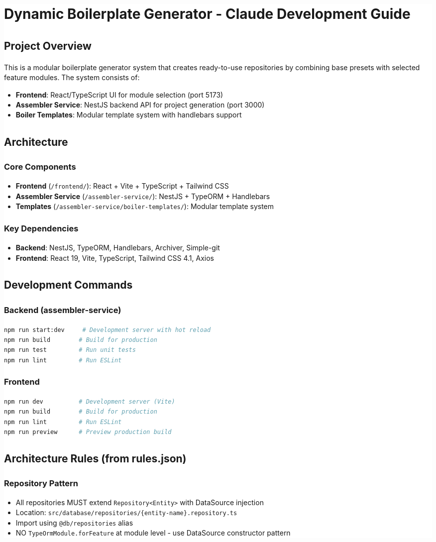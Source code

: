 # Dynamic Boilerplate Generator - Claude Development Guide

## Project Overview
This is a modular boilerplate generator system that creates ready-to-use repositories by combining base presets with selected feature modules. The system consists of:

- **Frontend**: React/TypeScript UI for module selection (port 5173)
- **Assembler Service**: NestJS backend API for project generation (port 3000)
- **Boiler Templates**: Modular template system with handlebars support

## Architecture

### Core Components
- **Frontend** (`/frontend/`): React + Vite + TypeScript + Tailwind CSS
- **Assembler Service** (`/assembler-service/`): NestJS + TypeORM + Handlebars
- **Templates** (`/assembler-service/boiler-templates/`): Modular template system

### Key Dependencies
- **Backend**: NestJS, TypeORM, Handlebars, Archiver, Simple-git
- **Frontend**: React 19, Vite, TypeScript, Tailwind CSS 4.1, Axios

## Development Commands

### Backend (assembler-service)
```bash
npm run start:dev     # Development server with hot reload
npm run build        # Build for production
npm run test         # Run unit tests
npm run lint         # Run ESLint
```

### Frontend
```bash
npm run dev          # Development server (Vite)
npm run build        # Build for production
npm run lint         # Run ESLint
npm run preview      # Preview production build
```

## Architecture Rules (from rules.json)

### Repository Pattern
- All repositories MUST extend `Repository<Entity>` with DataSource injection
- Location: `src/database/repositories/{entity-name}.repository.ts`
- Import using `@db/repositories` alias
- NO `TypeOrmModule.forFeature` at module level - use DataSource constructor pattern

